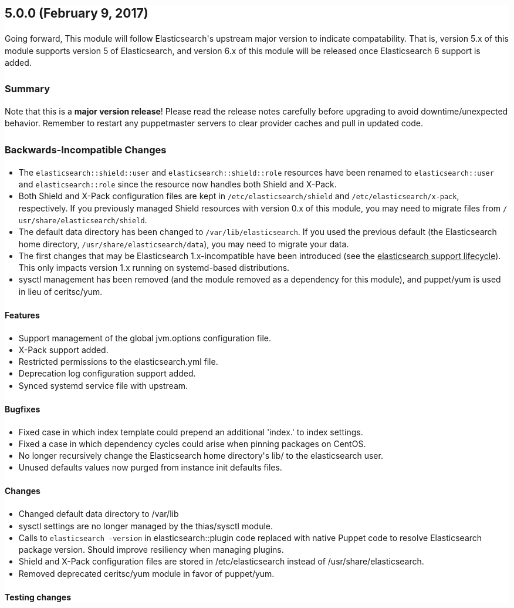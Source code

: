 ## 5.0.0 (February 9, 2017)

Going forward, This module will follow Elasticsearch's upstream major version to indicate compatability.
That is, version 5.x of this module supports version 5 of Elasticsearch, and version 6.x of this module will be released once Elasticsearch 6 support is added.

### Summary
Note that this is a **major version release**!
Please read the release notes carefully before upgrading to avoid downtime/unexpected behavior.
Remember to restart any puppetmaster servers to clear provider caches and pull in updated code.

### Backwards-Incompatible Changes
* The `elasticsearch::shield::user` and `elasticsearch::shield::role` resources have been renamed to `elasticsearch::user` and `elasticsearch::role` since the resource now handles both Shield and X-Pack.
* Both Shield and X-Pack configuration files are kept in `/etc/elasticsearch/shield` and `/etc/elasticsearch/x-pack`, respectively. If you previously managed Shield resources with version 0.x of this module, you may need to migrate files from `/usr/share/elasticsearch/shield`.
* The default data directory has been changed to `/var/lib/elasticsearch`. If you used the previous default (the Elasticsearch home directory, `/usr/share/elasticsearch/data`), you may need to migrate your data.
* The first changes that may be Elasticsearch 1.x-incompatible have been introduced (see the [elasticsearch support lifecycle](https://www.elastic.co/support/eol)). This only impacts version 1.x running on systemd-based distributions.
* sysctl management has been removed (and the module removed as a dependency for this module), and puppet/yum is used in lieu of ceritsc/yum.

#### Features
* Support management of the global jvm.options configuration file.
* X-Pack support added.
* Restricted permissions to the elasticsearch.yml file.
* Deprecation log configuration support added.
* Synced systemd service file with upstream.

#### Bugfixes
* Fixed case in which index template could prepend an additional 'index.' to index settings.
* Fixed a case in which dependency cycles could arise when pinning packages on CentOS.
* No longer recursively change the Elasticsearch home directory's lib/ to the elasticsearch user.
* Unused defaults values now purged from instance init defaults files.

#### Changes
* Changed default data directory to /var/lib
* sysctl settings are no longer managed by the thias/sysctl module.
* Calls to `elasticsearch -version` in elasticsearch::plugin code replaced with native Puppet code to resolve Elasticsearch package version. Should improve resiliency when managing plugins.
* Shield and X-Pack configuration files are stored in /etc/elasticsearch instead of /usr/share/elasticsearch.
* Removed deprecated ceritsc/yum module in favor of puppet/yum.

#### Testing changes
